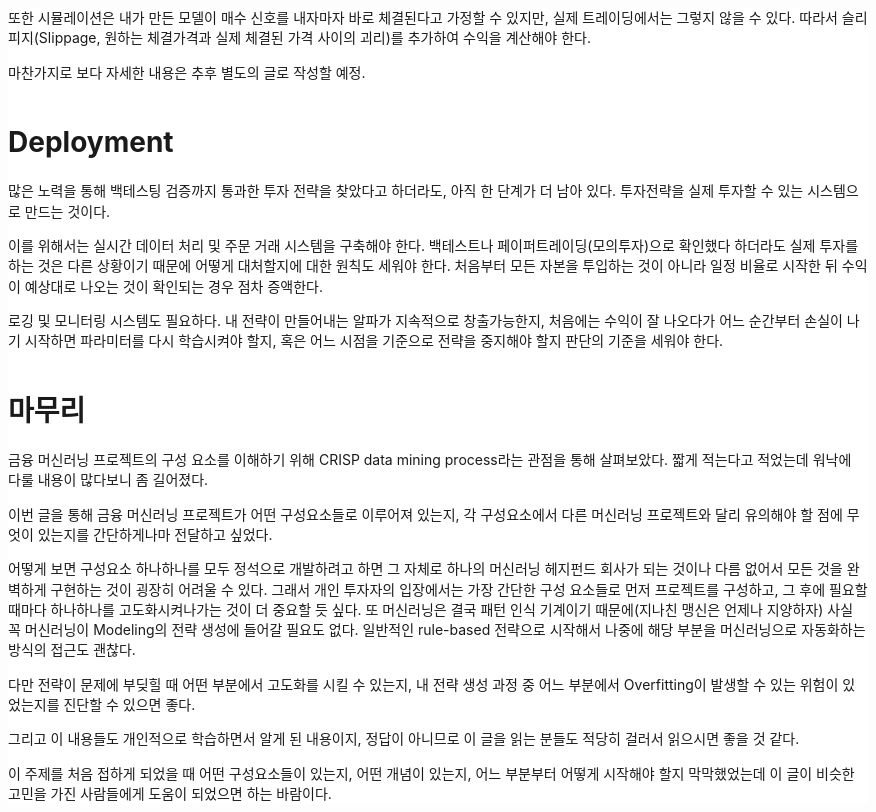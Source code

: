 또한 시뮬레이션은 내가 만든 모델이 매수 신호를 내자마자 바로 체결된다고 가정할 수 있지만, 실제 트레이딩에서는 그렇지 않을 수 있다. 따라서 슬리피지(Slippage, 원하는 체결가격과 실제 체결된 가격 사이의 괴리)를 추가하여 수익을 계산해야 한다.

마찬가지로 보다 자세한 내용은 추후 별도의 글로 작성할 예정.

# Deployment

많은 노력을 통해 백테스팅 검증까지 통과한 투자 전략을 찾았다고 하더라도, 아직 한 단계가 더 남아 있다. 투자전략을 실제 투자할 수 있는 시스템으로 만드는 것이다.

이를 위해서는 실시간 데이터 처리 및 주문 거래 시스템을 구축해야 한다. 백테스트나 페이퍼트레이딩(모의투자)으로 확인했다 하더라도 실제 투자를 하는 것은 다른 상황이기 때문에 어떻게 대처할지에 대한 원칙도 세워야 한다. 처음부터 모든 자본을 투입하는 것이 아니라 일정 비율로 시작한 뒤 수익이 예상대로 나오는 것이 확인되는 경우 점차 증액한다. 

로깅 및 모니터링 시스템도 필요하다. 내 전략이 만들어내는 알파가 지속적으로 창출가능한지, 처음에는 수익이 잘 나오다가 어느 순간부터 손실이 나기 시작하면 파라미터를 다시 학습시켜야 할지, 혹은 어느 시점을 기준으로 전략을 중지해야 할지 판단의 기준을 세워야 한다.

# 마무리

금융 머신러닝 프로젝트의 구성 요소를 이해하기 위해 CRISP data mining process라는 관점을 통해 살펴보았다. 짧게 적는다고 적었는데 워낙에 다룰 내용이 많다보니 좀 길어졌다. 

이번 글을 통해 금융 머신러닝 프로젝트가 어떤 구성요소들로 이루어져 있는지, 각 구성요소에서 다른 머신러닝 프로젝트와 달리 유의해야 할 점에 무엇이 있는지를 간단하게나마 전달하고 싶었다. 

어떻게 보면 구성요소 하나하나를 모두 정석으로 개발하려고 하면 그 자체로 하나의 머신러닝 헤지펀드 회사가 되는 것이나 다름 없어서 모든 것을 완벽하게 구현하는 것이 굉장히 어려울 수 있다. 그래서 개인 투자자의 입장에서는 가장 간단한 구성 요소들로 먼저 프로젝트를 구성하고, 그 후에 필요할 때마다 하나하나를 고도화시켜나가는 것이 더 중요할 듯 싶다. 또 머신러닝은 결국 패턴 인식 기계이기 때문에(지나친 맹신은 언제나 지양하자) 사실 꼭 머신러닝이 Modeling의 전략 생성에 들어갈 필요도 없다. 일반적인 rule-based 전략으로 시작해서 나중에 해당 부분을 머신러닝으로 자동화하는 방식의 접근도 괜찮다.

다만 전략이 문제에 부딪힐 때 어떤 부분에서 고도화를 시킬 수 있는지, 내 전략 생성 과정 중 어느 부분에서 Overfitting이 발생할 수 있는 위험이 있었는지를 진단할 수 있으면 좋다.

그리고 이 내용들도 개인적으로 학습하면서 알게 된 내용이지, 정답이 아니므로 이 글을 읽는 분들도 적당히 걸러서 읽으시면 좋을 것 같다.

이 주제를 처음 접하게 되었을 때 어떤 구성요소들이 있는지, 어떤 개념이 있는지, 어느 부분부터 어떻게 시작해야 할지 막막했었는데 이 글이 비슷한 고민을 가진 사람들에게 도움이 되었으면 하는 바람이다.